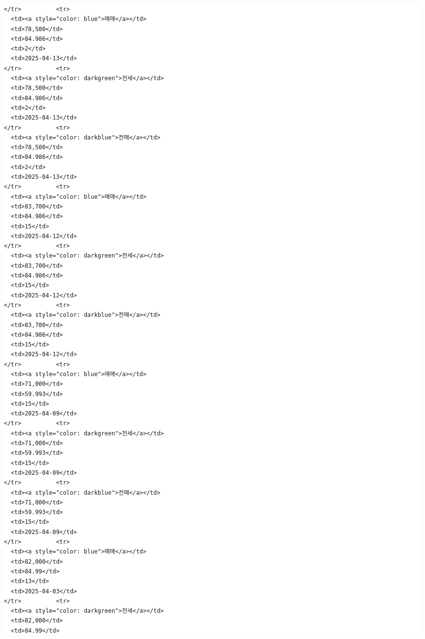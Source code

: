     </tr>          <tr>
      <td><a style="color: blue">매매</a></td>
      <td>78,500</td>
      <td>84.986</td>
      <td>2</td>
      <td>2025-04-13</td>
    </tr>          <tr>
      <td><a style="color: darkgreen">전세</a></td>
      <td>78,500</td>
      <td>84.986</td>
      <td>2</td>
      <td>2025-04-13</td>
    </tr>          <tr>
      <td><a style="color: darkblue">전매</a></td>
      <td>78,500</td>
      <td>84.986</td>
      <td>2</td>
      <td>2025-04-13</td>
    </tr>          <tr>
      <td><a style="color: blue">매매</a></td>
      <td>83,700</td>
      <td>84.986</td>
      <td>15</td>
      <td>2025-04-12</td>
    </tr>          <tr>
      <td><a style="color: darkgreen">전세</a></td>
      <td>83,700</td>
      <td>84.986</td>
      <td>15</td>
      <td>2025-04-12</td>
    </tr>          <tr>
      <td><a style="color: darkblue">전매</a></td>
      <td>83,700</td>
      <td>84.986</td>
      <td>15</td>
      <td>2025-04-12</td>
    </tr>          <tr>
      <td><a style="color: blue">매매</a></td>
      <td>71,000</td>
      <td>59.993</td>
      <td>15</td>
      <td>2025-04-09</td>
    </tr>          <tr>
      <td><a style="color: darkgreen">전세</a></td>
      <td>71,000</td>
      <td>59.993</td>
      <td>15</td>
      <td>2025-04-09</td>
    </tr>          <tr>
      <td><a style="color: darkblue">전매</a></td>
      <td>71,000</td>
      <td>59.993</td>
      <td>15</td>
      <td>2025-04-09</td>
    </tr>          <tr>
      <td><a style="color: blue">매매</a></td>
      <td>82,000</td>
      <td>84.99</td>
      <td>13</td>
      <td>2025-04-03</td>
    </tr>          <tr>
      <td><a style="color: darkgreen">전세</a></td>
      <td>82,000</td>
      <td>84.99</td>